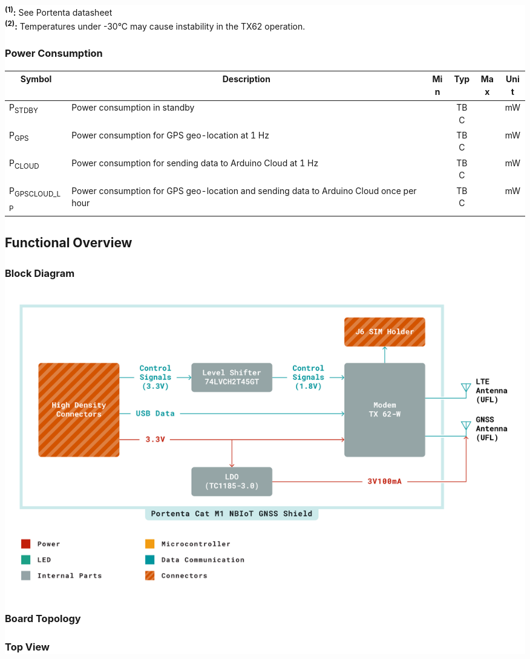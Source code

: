 **<sup>(1)</sup>:** See Portenta datasheet  
**<sup>(2)</sup>:** Temperatures under -30°C may cause instability in the TX62 operation.


### Power Consumption
| Symbol                  | Description                                                  | Min  | Typ  | Max  | Unit |
| ----------------------- | ------------------------------------------------------------ | :--: | :--: | :--: | :--: |
| P<sub>STDBY</sub>       | Power consumption in standby                                 |      | TBC  |      |  mW  |
| P<sub>GPS</sub>         | Power consumption for GPS geo-location at 1 Hz               |      | TBC  |      |  mW  |
| P<sub>CLOUD</sub>       | Power consumption for sending data to Arduino Cloud at 1 Hz  |      | TBC  |      |  mW  |
| P<sub>GPSCLOUD_LP</sub> | Power consumption for GPS geo-location and sending data to Arduino Cloud once per hour |      | TBC  |      |  mW  |

## Functional Overview
### Block Diagram
![Portenta Cat. M1/NB IoT GNSS Shield Block Diagram](assets/thalesShieldBlockDiagram.svg)

### Board Topology
### Top View
